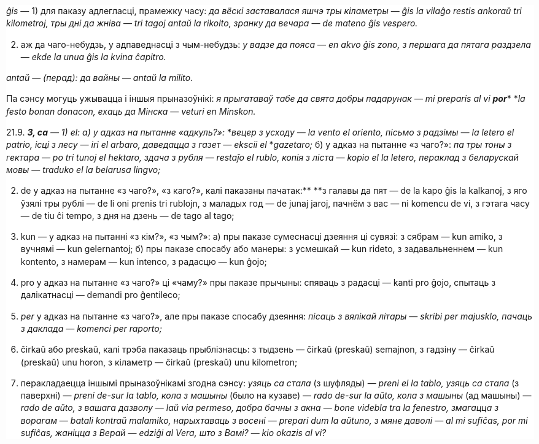 *ĝis* — 1) для паказу адлегласці, прамежку часу: *да вёскі заставалася
яшчэ тры кіламетры* — *ĝis la vilaĝo restis ankoraŭ tri kilometroj,
тры дні да жніва* — *tri tagoj antaŭ la rikolto, зранку да вечара*
— *de mateno ĝis vespero.*

2) аж да чаго-небудзь, у адпаведнасці з чым-небудзь: *у вадзе да
пояса* — *en akvo ĝis zono, з першага да пятага раздзела* — *ekde
la unua ĝis la kvina ĉapitro.*

*antaŭ* — *(перад): да вайны* — *antaŭ la milito.*

Па сэнсу могуць ужывацца і іншыя прыназоўнікі: *я прыгатаваў табе да
свята добры падарунак* — *mi preparis al vi **por**** **la festo
bonan donacon, ехаць да Мінска* — *veturi en Minskon.*

21.9. ***З, са** *— 1) *el:* а) у адказ на пытанне «адкуль?»:**
***вецер з усходу* — *la vento el oriento, пісьмо з радзімы* — *la
letero el** **patrio, ісці з лесу* — *iri el arbaro, даведацца з
газет* — *ekscii el** **gazetaro;* б) у адказ на пытанне «з
чаго?»: *па тры тоны з гектара* — *po tri tunoj el hektaro, здача
з рубля* — *restaĵo el rublo, копія з ліста* — *kopio el la letero,
пераклад з беларускай мовы* — *traduko el la belarusa lingvo;*

2) de у адказ на пытанне «з чаго?», «з каго?», калі паказаны
пачатак:** **з галавы да пят — de la kapo ĝis la kalkanoj, з
яго ўзялі тры рублі — de li oni prenis tri rublojn, з маладых год —
de junaj jaroj, пачнём з вас — ni komencu de vi, з гэтага часу — de
tiu ĉi tempo, з дня на дзень — de tago al tago;

3) kun — у адказ на пытанні «з кім?», «з чым?»: а) пры паказе
сумеснасці дзеяння ці сувязі: з сябрам — kun amiko, з вучнямі
— kun gelernantoj; б) пры паказе спосабу або манеры: з усмешкай —
kun rideto, з задавальненнем — kun kontento, з намерам — kun intenco,
з радасцю — kun ĝojo;

4) pro у адказ на пытанне «з чаго?» ці «чаму?» пры паказе прычыны:
спяваць з радасці — kanti pro ĝojo, спытаць з далікатнасці —
demandi pro ĝentileco;

5) *per* у адказ на пытанне «з чаго?», але пры паказе спосабу
дзеяння: *пісаць з вялікай літары* — *skribi per majusklo,
пачаць з даклада* — *komenci per raporto;*

6) ĉirkaŭ або preskaŭ, калі трэба паказаць прыблізнасць: з тыдзень —
ĉirkaŭ (preskaŭ) semajnon, з гадзіну — ĉirkaŭ (preskaŭ) unu horon, з
кіламетр — ĉirkaŭ (preskaŭ) unu kilometron;

7) перакладаецца іншымі прыназоўнікамі згодна сэнсу: *узяць са стала*
(з шуфляды) — *preni el la tablo, узяць са стала* (з паверхні) —
*preni de-sur la tablo, кола з машыны* (было на кузаве) — *rado de-sur
la aŭto, кола з машыны* (ад машыны) — *rado de aŭto, з вашага дазволу*
— *laŭ via permeso, добра бачны з акна* — *bone videbla tra la
fenestro, змагацца з ворагам* — *batali kontraŭ malamiko, нарыхтаваць
з восені* — *prepari dum la aŭtuno, з мяне даволі* — *al mi sufiĉas,
por mi sufiĉas, жаніцца з Верай* — *edziĝi al Vera, што з Вамі?* —
*kio okazis al vi?*
